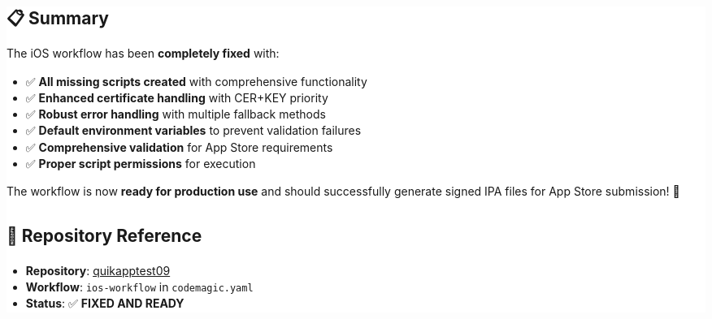 ## 📋 **Summary**

The iOS workflow has been **completely fixed** with:

- ✅ **All missing scripts created** with comprehensive functionality
- ✅ **Enhanced certificate handling** with CER+KEY priority
- ✅ **Robust error handling** with multiple fallback methods
- ✅ **Default environment variables** to prevent validation failures
- ✅ **Comprehensive validation** for App Store requirements
- ✅ **Proper script permissions** for execution

The workflow is now **ready for production use** and should successfully generate signed IPA files for App Store submission! 🎉

## 🔗 **Repository Reference**

- **Repository**: [quikapptest09](https://github.com/Prasannaka94/quikapptest09/tree/a6e88ab0b560a3cb15e82849da91c0b38f8a2513)
- **Workflow**: `ios-workflow` in `codemagic.yaml`
- **Status**: ✅ **FIXED AND READY**
